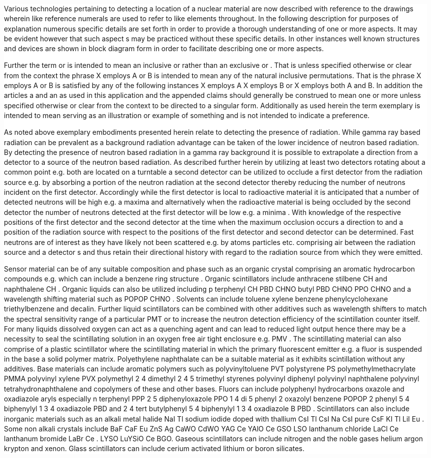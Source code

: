 Various technologies pertaining to detecting a location of a nuclear material are now described with reference to the drawings wherein like reference numerals are used to refer to like elements throughout. In the following description for purposes of explanation numerous specific details are set forth in order to provide a thorough understanding of one or more aspects. It may be evident however that such aspect s may be practiced without these specific details. In other instances well known structures and devices are shown in block diagram form in order to facilitate describing one or more aspects.

Further the term or is intended to mean an inclusive or rather than an exclusive or . That is unless specified otherwise or clear from the context the phrase X employs A or B is intended to mean any of the natural inclusive permutations. That is the phrase X employs A or B is satisfied by any of the following instances X employs A X employs B or X employs both A and B. In addition the articles a and an as used in this application and the appended claims should generally be construed to mean one or more unless specified otherwise or clear from the context to be directed to a singular form. Additionally as used herein the term exemplary is intended to mean serving as an illustration or example of something and is not intended to indicate a preference.

As noted above exemplary embodiments presented herein relate to detecting the presence of radiation. While gamma ray based radiation can be prevalent as a background radiation advantage can be taken of the lower incidence of neutron based radiation. By detecting the presence of neutron based radiation in a gamma ray background it is possible to extrapolate a direction from a detector to a source of the neutron based radiation. As described further herein by utilizing at least two detectors rotating about a common point e.g. both are located on a turntable a second detector can be utilized to occlude a first detector from the radiation source e.g. by absorbing a portion of the neutron radiation at the second detector thereby reducing the number of neutrons incident on the first detector. Accordingly while the first detector is local to radioactive material it is anticipated that a number of detected neutrons will be high e.g. a maxima and alternatively when the radioactive material is being occluded by the second detector the number of neutrons detected at the first detector will be low e.g. a minima . With knowledge of the respective positions of the first detector and the second detector at the time when the maximum occlusion occurs a direction to and a position of the radiation source with respect to the positions of the first detector and second detector can be determined. Fast neutrons are of interest as they have likely not been scattered e.g. by atoms particles etc. comprising air between the radiation source and a detector s and thus retain their directional history with regard to the radiation source from which they were emitted.

Sensor material can be of any suitable composition and phase such as an organic crystal comprising an aromatic hydrocarbon compounds e.g. which can include a benzene ring structure . Organic scintillators include anthracene stilbene CH and naphthalene CH . Organic liquids can also be utilized including p terphenyl CH PBD CHNO butyl PBD CHNO PPO CHNO and a wavelength shifting material such as POPOP CHNO . Solvents can include toluene xylene benzene phenylcyclohexane triethylbenzene and decalin. Further liquid scintillators can be combined with other additives such as wavelength shifters to match the spectral sensitivity range of a particular PMT or to increase the neutron detection efficiency of the scintillation counter itself. For many liquids dissolved oxygen can act as a quenching agent and can lead to reduced light output hence there may be a necessity to seal the scintillating solution in an oxygen free air tight enclosure e.g. PMV . The scintillating material can also comprise of a plastic scintillator where the scintillating material in which the primary fluorescent emitter e.g. a fluor is suspended in the base a solid polymer matrix. Polyethylene naphthalate can be a suitable material as it exhibits scintillation without any additives. Base materials can include aromatic polymers such as polyvinyltoluene PVT polystyrene PS polymethylmethacrylate PMMA polyvinyl xylene PVX polymethyl 2 4 dimethyl 2 4 5 trimethyl styrenes polyvinyl diphenyl polyvinyl naphthalene polyvinyl tetrahydronaphthalene and copolymers of these and other bases. Fluors can include polyphenyl hydrocarbons oxazole and oxadiazole aryls especially n terphenyl PPP 2 5 diphenyloxazole PPO 1 4 di 5 phenyl 2 oxazolyl benzene POPOP 2 phenyl 5 4 biphenylyl 1 3 4 oxadiazole PBD and 2 4 tert butylphenyl 5 4 biphenylyl 1 3 4 oxadiazole B PBD . Scintillators can also include inorganic materials such as an alkali metal halide NaI Tl sodium iodide doped with thallium CsI Tl CsI Na CsI pure CsF KI Tl LiI Eu . Some non alkali crystals include BaF CaF Eu ZnS Ag CaWO CdWO YAG Ce YAlO Ce GSO LSO lanthanum chloride LaCl Ce lanthanum bromide LaBr Ce . LYSO LuYSiO Ce BGO. Gaseous scintillators can include nitrogen and the noble gases helium argon krypton and xenon. Glass scintillators can include cerium activated lithium or boron silicates.
